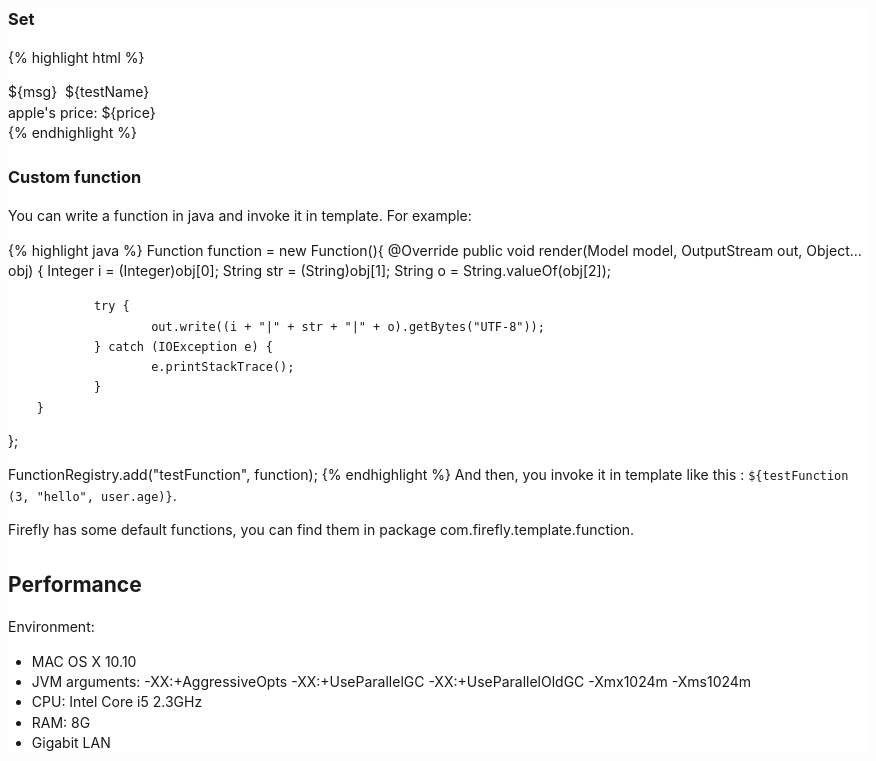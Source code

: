 ### Set

{% highlight html %}
<!DOCTYPE html>
<html>
<body>

<div>
${msg}&nbsp;&nbsp;${testName}
</div>
<div>
apple's price: ${price}
</div>

</body>
</html>
{% endhighlight %}

### Custom function

You can write a function in java and invoke it in template. For example:

{% highlight java %}
Function function = new Function(){
        @Override
        public void render(Model model, OutputStream out, Object... obj) {
                Integer i = (Integer)obj[0];
                String str = (String)obj[1];
                String o = String.valueOf(obj[2]);

                try {
                        out.write((i + "|" + str + "|" + o).getBytes("UTF-8"));
                } catch (IOException e) {
                        e.printStackTrace();
                }
        }
};

FunctionRegistry.add("testFunction", function);
{% endhighlight %}
And then, you invoke it in template like this : `${testFunction(3, "hello", user.age)}`.  

Firefly has some default functions, you can find them in package com.firefly.template.function.



## Performance

Environment:

 * MAC OS X 10.10
 * JVM arguments: -XX:+AggressiveOpts -XX:+UseParallelGC -XX:+UseParallelOldGC -Xmx1024m -Xms1024m
 * CPU: Intel Core i5 2.3GHz
 * RAM: 8G
 * Gigabit LAN
